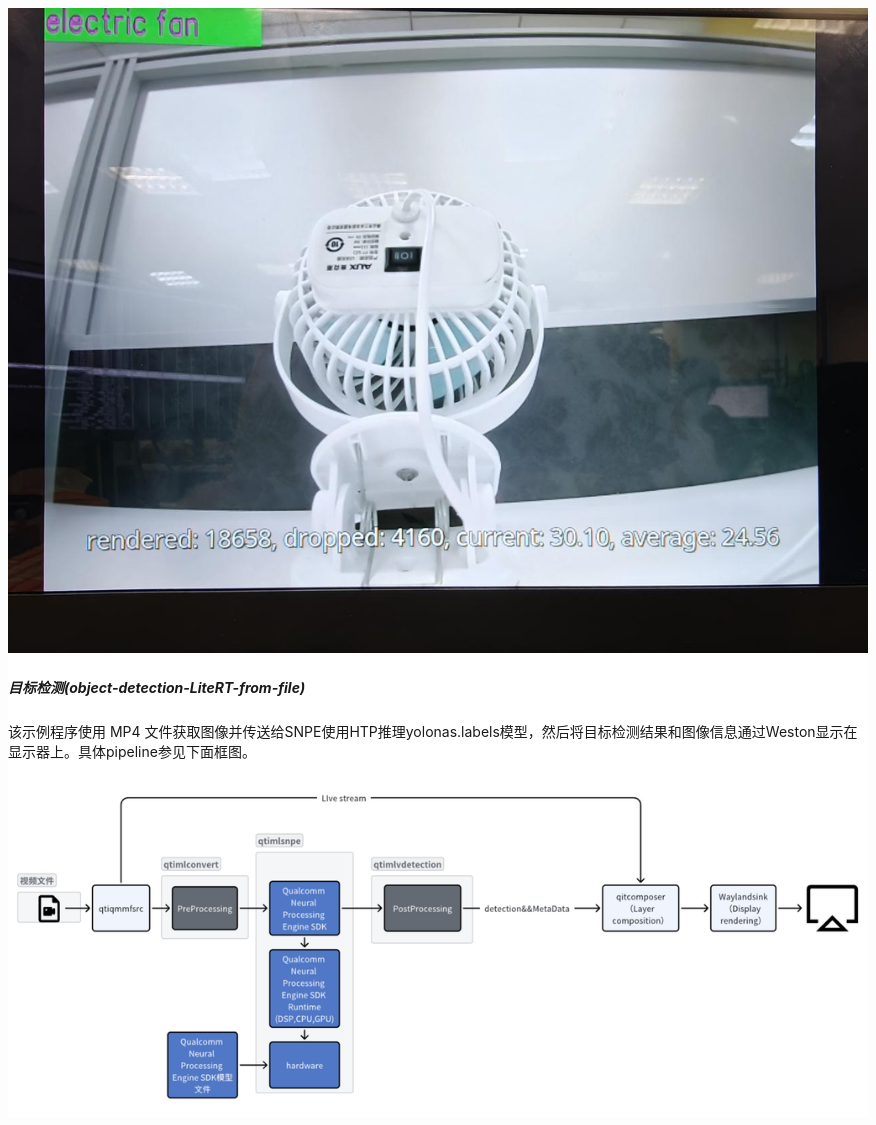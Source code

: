 ![](images/diagram-18.jpg)

##### 目标检测(object-detection-LiteRT-from-file)

该示例程序使用 MP4 文件获取图像并传送给SNPE使用HTP推理yolonas.labels模型，然后将目标检测结果和图像信息通过Weston显示在显示器上。具体pipeline参见下面框图。

![](images/diagram-16.png)

